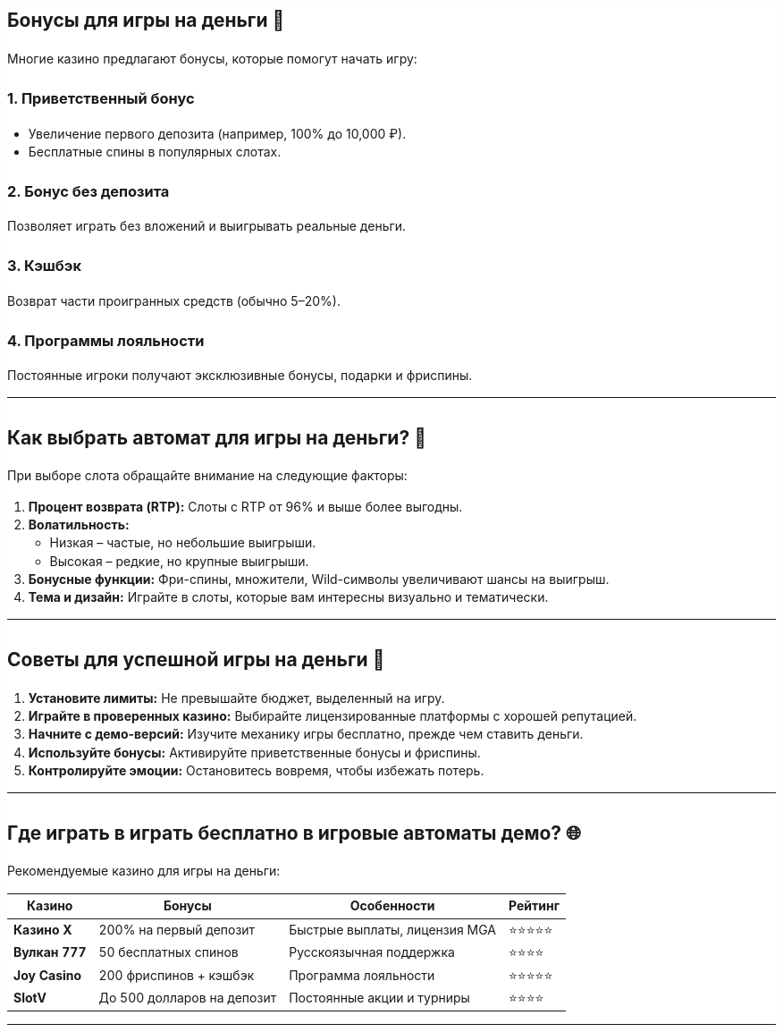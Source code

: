 
## Бонусы для игры на деньги 🎰

Многие казино предлагают бонусы, которые помогут начать игру:

### 1. **Приветственный бонус**  
- Увеличение первого депозита (например, 100% до 10,000 ₽).  
- Бесплатные спины в популярных слотах.  

### 2. **Бонус без депозита**  
Позволяет играть без вложений и выигрывать реальные деньги.  

### 3. **Кэшбэк**  
Возврат части проигранных средств (обычно 5–20%).  

### 4. **Программы лояльности**  
Постоянные игроки получают эксклюзивные бонусы, подарки и фриспины.  

---

## Как выбрать автомат для игры на деньги? 🎲

При выборе слота обращайте внимание на следующие факторы:

1. **Процент возврата (RTP):** Слоты с RTP от 96% и выше более выгодны.  
2. **Волатильность:**  
   - Низкая – частые, но небольшие выигрыши.  
   - Высокая – редкие, но крупные выигрыши.  
3. **Бонусные функции:** Фри-спины, множители, Wild-символы увеличивают шансы на выигрыш.  
4. **Тема и дизайн:** Играйте в слоты, которые вам интересны визуально и тематически.  

---

## Советы для успешной игры на деньги 🤑

1. **Установите лимиты:** Не превышайте бюджет, выделенный на игру.  
2. **Играйте в проверенных казино:** Выбирайте лицензированные платформы с хорошей репутацией.  
3. **Начните с демо-версий:** Изучите механику игры бесплатно, прежде чем ставить деньги.  
4. **Используйте бонусы:** Активируйте приветственные бонусы и фриспины.  
5. **Контролируйте эмоции:** Остановитесь вовремя, чтобы избежать потерь.  

---

## Где играть в играть бесплатно в игровые автоматы демо? 🌐

Рекомендуемые казино для игры на деньги:

| **Казино**           | **Бонусы**                   | **Особенности**                  | **Рейтинг**  |
|-----------------------|------------------------------|-----------------------------------|--------------|
| **Казино X**         | 200% на первый депозит       | Быстрые выплаты, лицензия MGA    | ⭐⭐⭐⭐⭐       |
| **Вулкан 777**       | 50 бесплатных спинов         | Русскоязычная поддержка          | ⭐⭐⭐⭐        |
| **Joy Casino**       | 200 фриспинов + кэшбэк       | Программа лояльности             | ⭐⭐⭐⭐⭐       |
| **SlotV**            | До 500 долларов на депозит   | Постоянные акции и турниры       | ⭐⭐⭐⭐        |

---